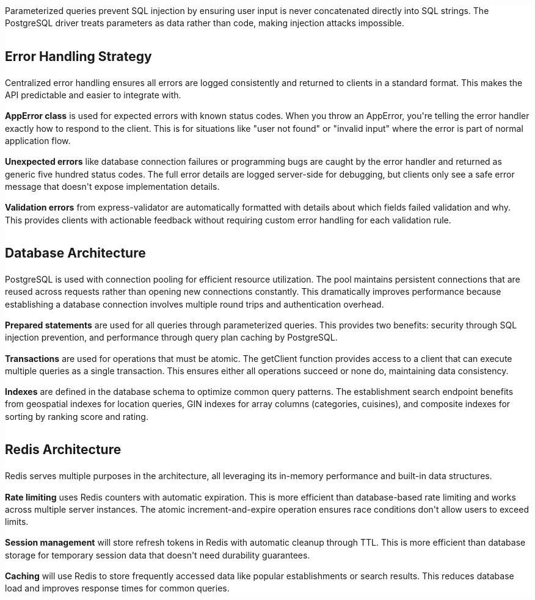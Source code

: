 Parameterized queries prevent SQL injection by ensuring user input is never concatenated directly into SQL strings. The PostgreSQL driver treats parameters as data rather than code, making injection attacks impossible.

## Error Handling Strategy

Centralized error handling ensures all errors are logged consistently and returned to clients in a standard format. This makes the API predictable and easier to integrate with.

**AppError class** is used for expected errors with known status codes. When you throw an AppError, you're telling the error handler exactly how to respond to the client. This is for situations like "user not found" or "invalid input" where the error is part of normal application flow.

**Unexpected errors** like database connection failures or programming bugs are caught by the error handler and returned as generic five hundred status codes. The full error details are logged server-side for debugging, but clients only see a safe error message that doesn't expose implementation details.

**Validation errors** from express-validator are automatically formatted with details about which fields failed validation and why. This provides clients with actionable feedback without requiring custom error handling for each validation rule.

## Database Architecture

PostgreSQL is used with connection pooling for efficient resource utilization. The pool maintains persistent connections that are reused across requests rather than opening new connections constantly. This dramatically improves performance because establishing a database connection involves multiple round trips and authentication overhead.

**Prepared statements** are used for all queries through parameterized queries. This provides two benefits: security through SQL injection prevention, and performance through query plan caching by PostgreSQL.

**Transactions** are used for operations that must be atomic. The getClient function provides access to a client that can execute multiple queries as a single transaction. This ensures either all operations succeed or none do, maintaining data consistency.

**Indexes** are defined in the database schema to optimize common query patterns. The establishment search endpoint benefits from geospatial indexes for location queries, GIN indexes for array columns (categories, cuisines), and composite indexes for sorting by ranking score and rating.

## Redis Architecture

Redis serves multiple purposes in the architecture, all leveraging its in-memory performance and built-in data structures.

**Rate limiting** uses Redis counters with automatic expiration. This is more efficient than database-based rate limiting and works across multiple server instances. The atomic increment-and-expire operation ensures race conditions don't allow users to exceed limits.

**Session management** will store refresh tokens in Redis with automatic cleanup through TTL. This is more efficient than database storage for temporary session data that doesn't need durability guarantees.

**Caching** will use Redis to store frequently accessed data like popular establishments or search results. This reduces database load and improves response times for common queries.
